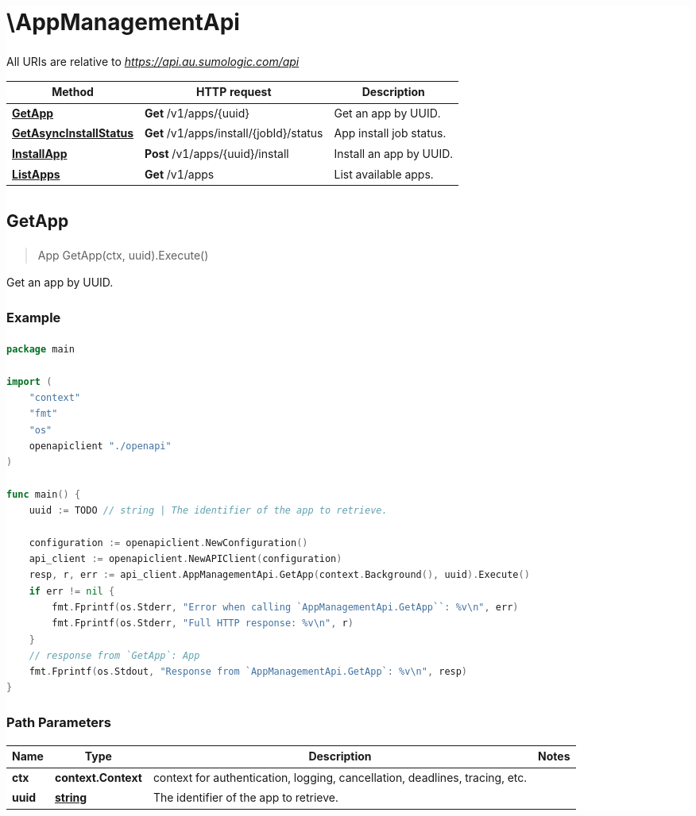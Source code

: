 # \AppManagementApi

All URIs are relative to *https://api.au.sumologic.com/api*

Method | HTTP request | Description
------------- | ------------- | -------------
[**GetApp**](AppManagementApi.md#GetApp) | **Get** /v1/apps/{uuid} | Get an app by UUID.
[**GetAsyncInstallStatus**](AppManagementApi.md#GetAsyncInstallStatus) | **Get** /v1/apps/install/{jobId}/status | App install job status.
[**InstallApp**](AppManagementApi.md#InstallApp) | **Post** /v1/apps/{uuid}/install | Install an app by UUID.
[**ListApps**](AppManagementApi.md#ListApps) | **Get** /v1/apps | List available apps.



## GetApp

> App GetApp(ctx, uuid).Execute()

Get an app by UUID.



### Example

```go
package main

import (
    "context"
    "fmt"
    "os"
    openapiclient "./openapi"
)

func main() {
    uuid := TODO // string | The identifier of the app to retrieve.

    configuration := openapiclient.NewConfiguration()
    api_client := openapiclient.NewAPIClient(configuration)
    resp, r, err := api_client.AppManagementApi.GetApp(context.Background(), uuid).Execute()
    if err != nil {
        fmt.Fprintf(os.Stderr, "Error when calling `AppManagementApi.GetApp``: %v\n", err)
        fmt.Fprintf(os.Stderr, "Full HTTP response: %v\n", r)
    }
    // response from `GetApp`: App
    fmt.Fprintf(os.Stdout, "Response from `AppManagementApi.GetApp`: %v\n", resp)
}
```

### Path Parameters


Name | Type | Description  | Notes
------------- | ------------- | ------------- | -------------
**ctx** | **context.Context** | context for authentication, logging, cancellation, deadlines, tracing, etc.
**uuid** | [**string**](.md) | The identifier of the app to retrieve. | 
